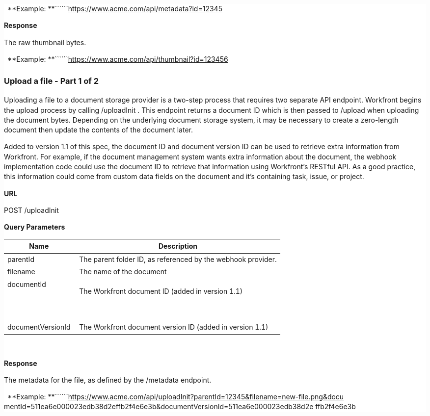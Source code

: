 ``` ```**Example: **``````https://www.acme.com/api/metadata?id=12345

**Response**

The raw thumbnail bytes.

``` ```**Example: **``````https://www.acme.com/api/thumbnail?id=123456

### Upload a file - Part 1 of 2

Uploading a file to a document storage provider is a two-step process that requires two separate API endpoint. Workfront begins the upload process by calling /uploadInit . This endpoint returns a document ID which is then passed to /upload when uploading the document bytes. Depending on the underlying document storage system, it may be necessary to create a zero-length document then update the contents of the document later.

Added to version 1.1 of this spec, the document ID and document version ID can be used to retrieve extra information from Workfront. For example, if the document management system wants extra information about the document, the webhook implementation code could use the document ID to retrieve that information using Workfront’s RESTful API. As a good practice, this information could come from custom data fields on the document and it’s containing task, issue, or project.

**URL**

POST /uploadInit

**Query Parameters** 

<table cellspacing="15"> 
 <col> 
 <col> 
 <thead> 
  <tr> 
   <th>Name&nbsp;</th> 
   <th>Description</th> 
  </tr> 
 </thead> 
 <tbody> 
  <tr> 
   <td>parentId&nbsp;</td> 
   <td>The parent folder ID, as referenced by the webhook provider.</td> 
  </tr> 
  <tr> 
   <td>filename&nbsp;</td> 
   <td>The name of the document</td> 
  </tr> 
  <tr> 
   <td>documentId</td> 
   <td> <p>The Workfront document ID (added in version 1.1)</p> <p>&nbsp;</p> </td> 
  </tr> 
  <tr> 
   <td>documentVersionId&nbsp;</td> 
   <td>The Workfront document version ID (added in version 1.1)</td> 
  </tr> 
 </tbody> 
</table>

&nbsp;

**Response**

The metadata for the file, as defined by the /metadata endpoint.

``` ```**Example: **``````https://www.acme.com/api/uploadInit?parentId=12345&filename=new-file.png&docu mentId=511ea6e000023edb38d2effb2f4e6e3b&documentVersionId=511ea6e000023edb38d2e ffb2f4e6e3b
```